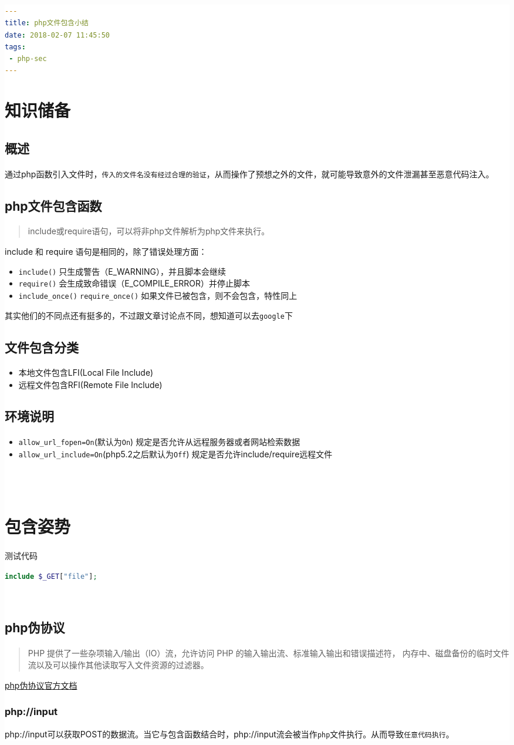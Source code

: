 ```yaml
---
title: php文件包含小结
date: 2018-02-07 11:45:50
tags:
 - php-sec
---
```

# 知识储备
## 概述
通过php函数引入文件时，`传入的文件名没有经过合理的验证`，从而操作了预想之外的文件，就可能导致意外的文件泄漏甚至恶意代码注入。

## php文件包含函数
>include或require语句，可以将非php文件解析为php文件来执行。

include 和 require 语句是相同的，除了错误处理方面：
 - `include()` 只生成警告（E_WARNING），并且脚本会继续
 - `require()` 会生成致命错误（E_COMPILE_ERROR）并停止脚本
 - `include_once()` `require_once()` 如果文件已被包含，则不会包含，特性同上

其实他们的不同点还有挺多的，不过跟文章讨论点不同，想知道可以去`google`下

## 文件包含分类
 - 本地文件包含LFI(Local File Include)
 - 远程文件包含RFI(Remote File Include)

## 环境说明
 - `allow_url_fopen=On`(默认为`On`) 规定是否允许从远程服务器或者网站检索数据
 - `allow_url_include=On`(php5.2之后默认为`Off`) 规定是否允许include/require远程文件

<br>
<br>

# 包含姿势
测试代码
```php
include $_GET["file"];
```

<br>

## php伪协议
> PHP 提供了一些杂项输入/输出（IO）流，允许访问 PHP 的输入输出流、标准输入输出和错误描述符， 内存中、磁盘备份的临时文件流以及可以操作其他读取写入文件资源的过滤器。

[php伪协议官方文档](http://cn2.php.net/manual/zh/wrappers.file.php)

### php://input
php://input可以获取POST的数据流。当它与包含函数结合时，php://input流会被当作`php`文件执行。从而导致`任意代码执行`。
